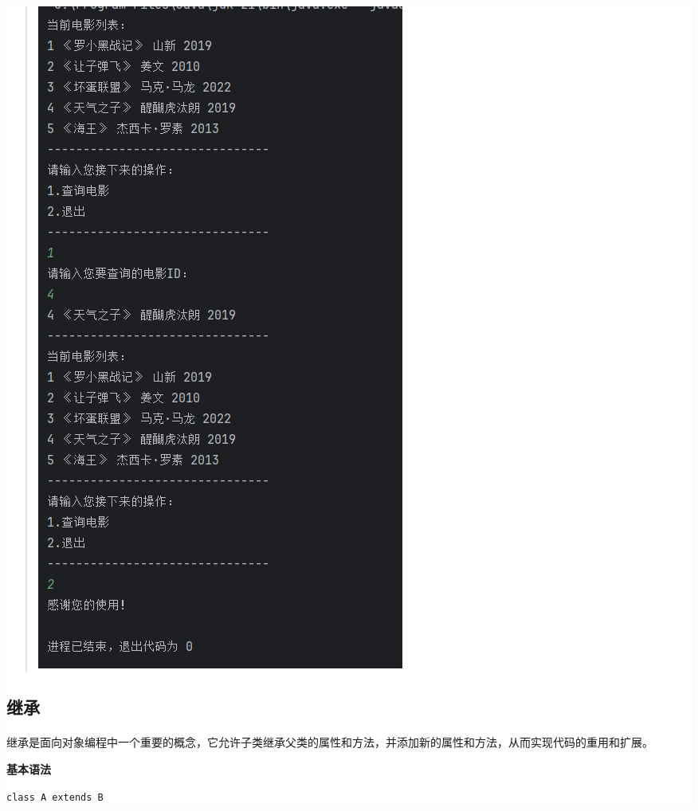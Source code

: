> <img src="./img2/12.png">

## 继承

继承是面向对象编程中一个重要的概念，它允许子类继承父类的属性和方法，并添加新的属性和方法，从而实现代码的重用和扩展。

**基本语法**

`class A extends B`
